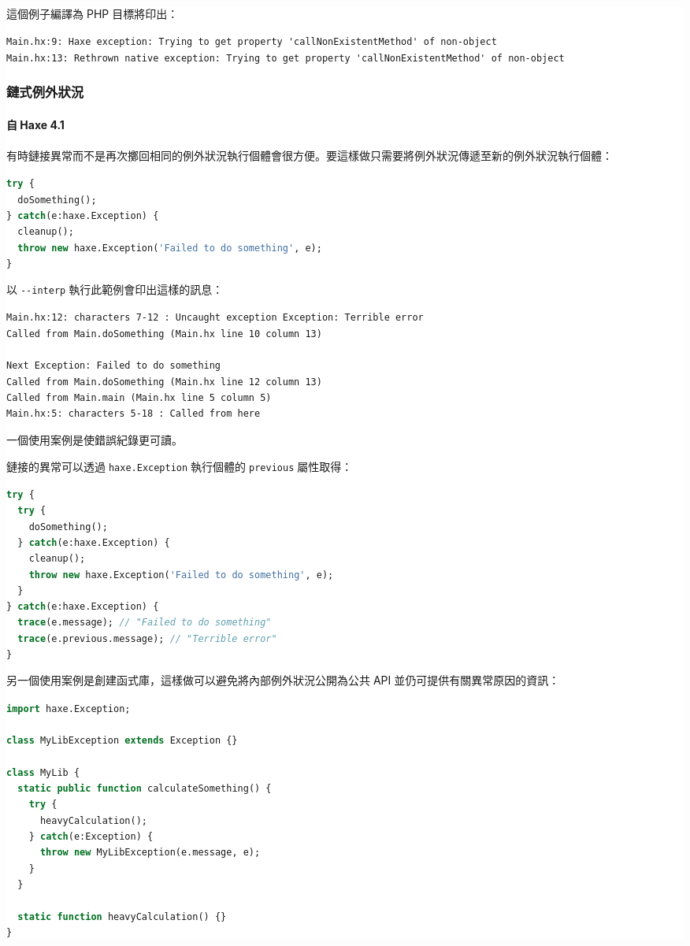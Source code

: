這個例子編譯為 PHP 目標將印出：

```plain
Main.hx:9: Haxe exception: Trying to get property 'callNonExistentMethod' of non-object
Main.hx:13: Rethrown native exception: Trying to get property 'callNonExistentMethod' of non-object
```

### 鏈式例外狀況

#### 自 Haxe 4.1

有時鏈接異常而不是再次擲回相同的例外狀況執行個體會很方便。要這樣做只需要將例外狀況傳遞至新的例外狀況執行個體：

```haxe
try {
  doSomething();
} catch(e:haxe.Exception) {
  cleanup();
  throw new haxe.Exception('Failed to do something', e);
}
```

以 `--interp` 執行此範例會印出這樣的訊息：

```plain
Main.hx:12: characters 7-12 : Uncaught exception Exception: Terrible error
Called from Main.doSomething (Main.hx line 10 column 13)

Next Exception: Failed to do something
Called from Main.doSomething (Main.hx line 12 column 13)
Called from Main.main (Main.hx line 5 column 5)
Main.hx:5: characters 5-18 : Called from here
```

一個使用案例是使錯誤紀錄更可讀。

鏈接的異常可以透過 `haxe.Exception` 執行個體的 `previous` 屬性取得：

```haxe
try {
  try {
    doSomething();
  } catch(e:haxe.Exception) {
    cleanup();
    throw new haxe.Exception('Failed to do something', e);
  }
} catch(e:haxe.Exception) {
  trace(e.message); // "Failed to do something"
  trace(e.previous.message); // "Terrible error"
}
```

另一個使用案例是創建函式庫，這樣做可以避免將內部例外狀況公開為公共 API 並仍可提供有關異常原因的資訊：

```haxe
import haxe.Exception;

class MyLibException extends Exception {}

class MyLib {
  static public function calculateSomething() {
    try {
      heavyCalculation();
    } catch(e:Exception) {
      throw new MyLibException(e.message, e);
    }
  }

  static function heavyCalculation() {}
}
```